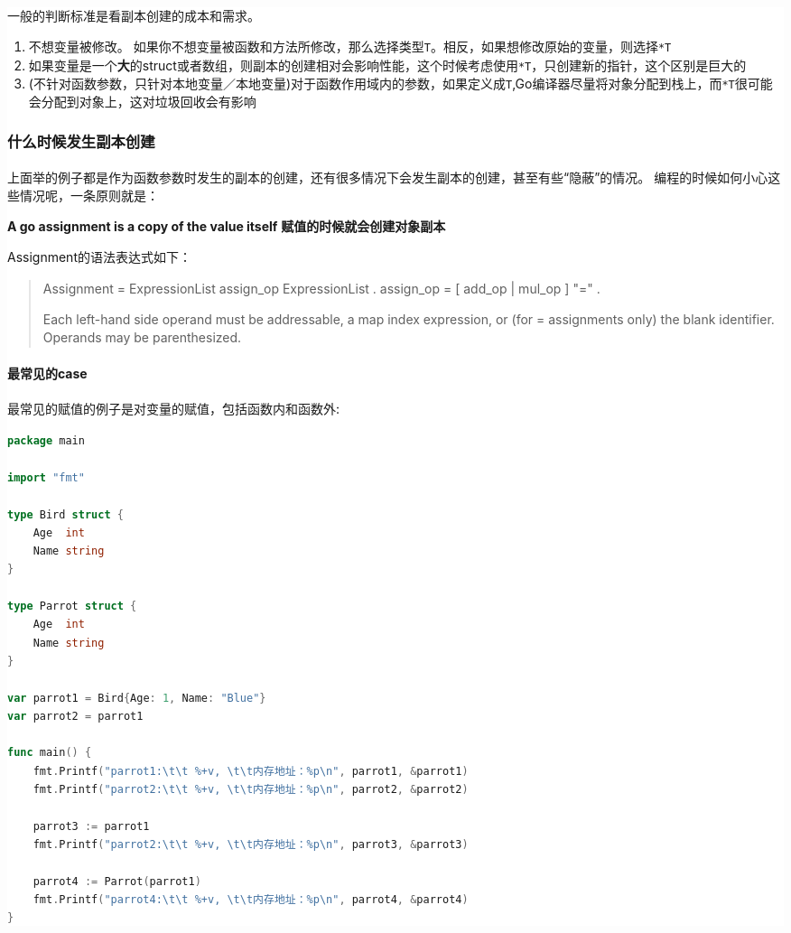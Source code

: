 一般的判断标准是看副本创建的成本和需求。

1. 不想变量被修改。 如果你不想变量被函数和方法所修改，那么选择类型`T`。相反，如果想修改原始的变量，则选择`*T`
2. 如果变量是一个**大**的struct或者数组，则副本的创建相对会影响性能，这个时候考虑使用`*T`，只创建新的指针，这个区别是巨大的
3. (不针对函数参数，只针对本地变量／本地变量)对于函数作用域内的参数，如果定义成`T`,Go编译器尽量将对象分配到栈上，而`*T`很可能会分配到对象上，这对垃圾回收会有影响

### 什么时候发生副本创建

上面举的例子都是作为函数参数时发生的副本的创建，还有很多情况下会发生副本的创建，甚至有些“隐蔽”的情况。
编程的时候如何小心这些情况呢，一条原则就是：

**A go assignment is a copy of the value itself**
**赋值的时候就会创建对象副本**

Assignment的语法表达式如下：

> Assignment = ExpressionList assign_op ExpressionList .
> assign_op = [ add_op | mul_op ] "=" .
>
> Each left-hand side operand must be addressable, a map index expression, or (for = assignments only) the blank identifier. Operands may be parenthesized.

#### 最常见的case

最常见的赋值的例子是对变量的赋值，包括函数内和函数外:

```go
package main

import "fmt"

type Bird struct {
	Age  int
	Name string
}

type Parrot struct {
	Age  int
	Name string
}

var parrot1 = Bird{Age: 1, Name: "Blue"}
var parrot2 = parrot1

func main() {
	fmt.Printf("parrot1:\t\t %+v, \t\t内存地址：%p\n", parrot1, &parrot1)
	fmt.Printf("parrot2:\t\t %+v, \t\t内存地址：%p\n", parrot2, &parrot2)

	parrot3 := parrot1
	fmt.Printf("parrot2:\t\t %+v, \t\t内存地址：%p\n", parrot3, &parrot3)

	parrot4 := Parrot(parrot1)
	fmt.Printf("parrot4:\t\t %+v, \t\t内存地址：%p\n", parrot4, &parrot4)
}
```
